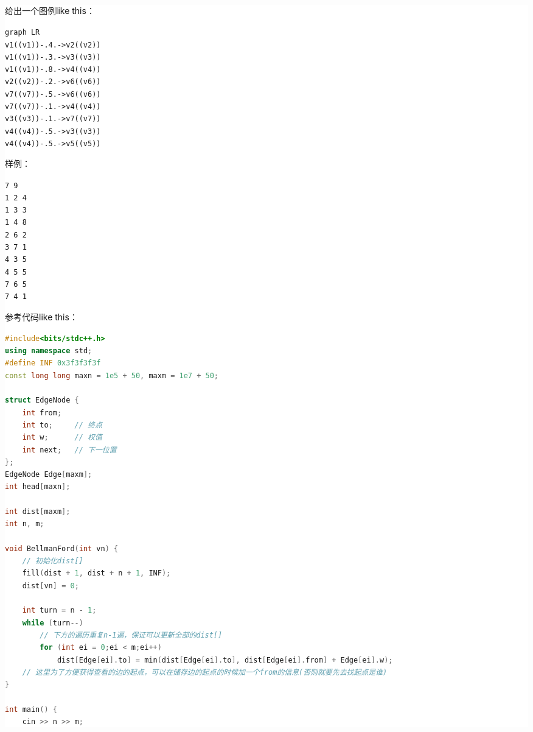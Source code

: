 给出一个图例like this：

```mermaid
graph LR
v1((v1))-.4.->v2((v2))
v1((v1))-.3.->v3((v3))
v1((v1))-.8.->v4((v4))
v2((v2))-.2.->v6((v6))
v7((v7))-.5.->v6((v6))
v7((v7))-.1.->v4((v4))
v3((v3))-.1.->v7((v7))
v4((v4))-.5.->v3((v3))
v4((v4))-.5.->v5((v5))
```

样例：

```plaintext
7 9
1 2 4
1 3 3
1 4 8
2 6 2
3 7 1
4 3 5
4 5 5
7 6 5
7 4 1

```

参考代码like this：

```cpp
#include<bits/stdc++.h>
using namespace std;
#define INF 0x3f3f3f3f
const long long maxn = 1e5 + 50, maxm = 1e7 + 50;

struct EdgeNode {
	int from;
	int to;		// 终点
	int w;		// 权值
	int next;	// 下一位置
};
EdgeNode Edge[maxm];
int head[maxn];

int dist[maxm];
int n, m;

void BellmanFord(int vn) {
	// 初始化dist[]
	fill(dist + 1, dist + n + 1, INF);
	dist[vn] = 0;

	int turn = n - 1;
	while (turn--)
		// 下方的遍历重复n-1遍，保证可以更新全部的dist[]
		for (int ei = 0;ei < m;ei++)
			dist[Edge[ei].to] = min(dist[Edge[ei].to], dist[Edge[ei].from] + Edge[ei].w);
	// 这里为了方便获得查看的边的起点，可以在储存边的起点的时候加一个from的信息(否则就要先去找起点是谁)
}

int main() {
	cin >> n >> m;

```